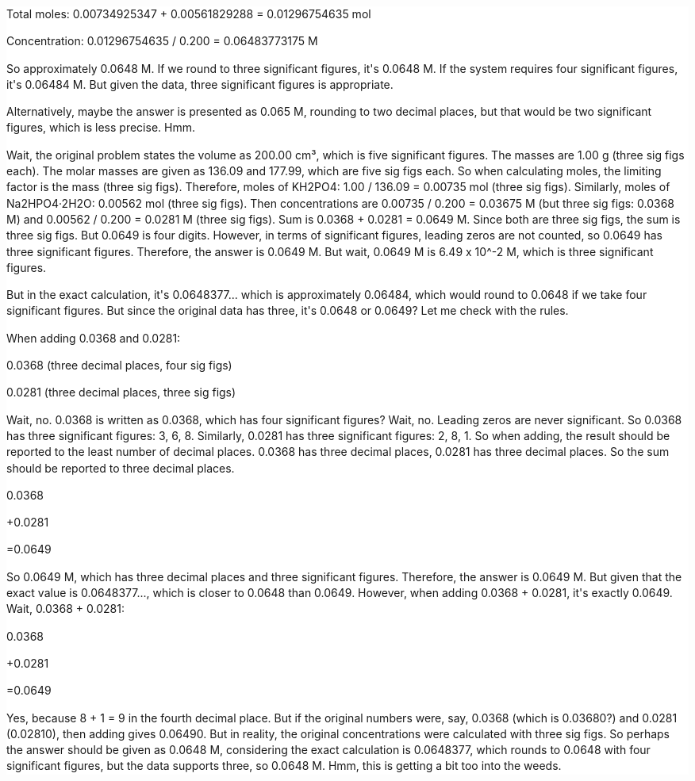 Total moles: 0.00734925347 + 0.00561829288 = 0.01296754635 mol

Concentration: 0.01296754635 / 0.200 = 0.06483773175 M

So approximately 0.0648 M. If we round to three significant figures, it's 0.0648 M. If the system requires four significant figures, it's 0.06484 M. But given the data, three significant figures is appropriate.

Alternatively, maybe the answer is presented as 0.065 M, rounding to two decimal places, but that would be two significant figures, which is less precise. Hmm.

Wait, the original problem states the volume as 200.00 cm³, which is five significant figures. The masses are 1.00 g (three sig figs each). The molar masses are given as 136.09 and 177.99, which are five sig figs each. So when calculating moles, the limiting factor is the mass (three sig figs). Therefore, moles of KH2PO4: 1.00 / 136.09 = 0.00735 mol (three sig figs). Similarly, moles of Na2HPO4·2H2O: 0.00562 mol (three sig figs). Then concentrations are 0.00735 / 0.200 = 0.03675 M (but three sig figs: 0.0368 M) and 0.00562 / 0.200 = 0.0281 M (three sig figs). Sum is 0.0368 + 0.0281 = 0.0649 M. Since both are three sig figs, the sum is three sig figs. But 0.0649 is four digits. However, in terms of significant figures, leading zeros are not counted, so 0.0649 has three significant figures. Therefore, the answer is 0.0649 M. But wait, 0.0649 M is 6.49 x 10^-2 M, which is three significant figures.

But in the exact calculation, it's 0.0648377... which is approximately 0.06484, which would round to 0.0648 if we take four significant figures. But since the original data has three, it's 0.0648 or 0.0649? Let me check with the rules.

When adding 0.0368 and 0.0281:

0.0368 (three decimal places, four sig figs)

0.0281 (three decimal places, three sig figs)

Wait, no. 0.0368 is written as 0.0368, which has four significant figures? Wait, no. Leading zeros are never significant. So 0.0368 has three significant figures: 3, 6, 8. Similarly, 0.0281 has three significant figures: 2, 8, 1. So when adding, the result should be reported to the least number of decimal places. 0.0368 has three decimal places, 0.0281 has three decimal places. So the sum should be reported to three decimal places.

0.0368

+0.0281

=0.0649

So 0.0649 M, which has three decimal places and three significant figures. Therefore, the answer is 0.0649 M. But given that the exact value is 0.0648377..., which is closer to 0.0648 than 0.0649. However, when adding 0.0368 + 0.0281, it's exactly 0.0649. Wait, 0.0368 + 0.0281:

0.0368

+0.0281

=0.0649

Yes, because 8 + 1 = 9 in the fourth decimal place. But if the original numbers were, say, 0.0368 (which is 0.03680?) and 0.0281 (0.02810), then adding gives 0.06490. But in reality, the original concentrations were calculated with three sig figs. So perhaps the answer should be given as 0.0648 M, considering the exact calculation is 0.0648377, which rounds to 0.0648 with four significant figures, but the data supports three, so 0.0648 M. Hmm, this is getting a bit too into the weeds.
